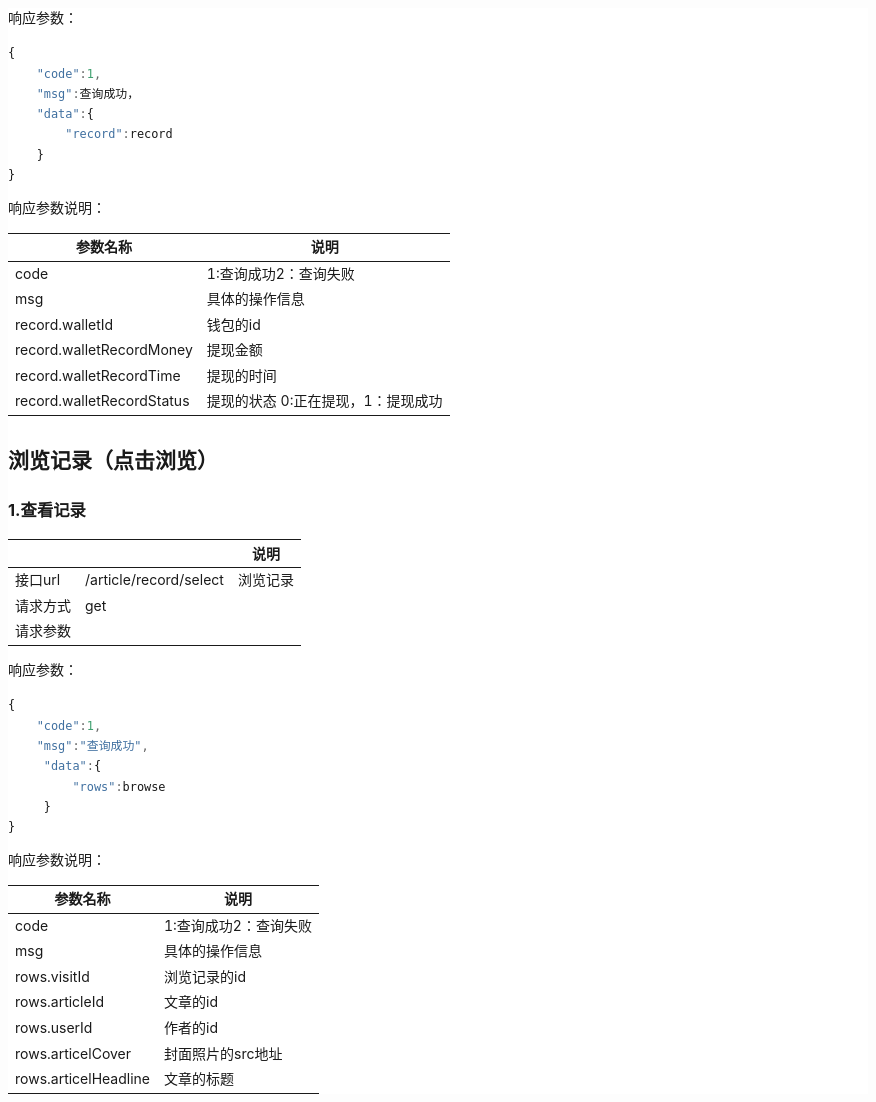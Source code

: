 响应参数：

```javascript
{
    "code":1,
    "msg":查询成功，
    "data":{
        "record":record
    }
}
```

响应参数说明：

| 参数名称                  | 说明                               |
| ------------------------- | ---------------------------------- |
| code                      | 1:查询成功2：查询失败              |
| msg                       | 具体的操作信息                     |
| record.walletId           | 钱包的id                           |
| record.walletRecordMoney  | 提现金额                           |
| record.walletRecordTime   | 提现的时间                         |
| record.walletRecordStatus | 提现的状态 0:正在提现，1：提现成功 |

## 浏览记录（点击浏览）

### 1.查看记录

|          |                        | 说明     |
| -------- | ---------------------- | -------- |
| 接口url  | /article/record/select | 浏览记录 |
| 请求方式 | get                    |          |
| 请求参数 |                        |          |

响应参数：

```javascript
{
    "code":1,
   	"msg":"查询成功",
     "data":{
         "rows":browse
     }
}
```

响应参数说明：

| 参数名称              | 说明                  |
| --------------------- | --------------------- |
| code                  | 1:查询成功2：查询失败 |
| msg                   | 具体的操作信息        |
| rows.visitId          | 浏览记录的id          |
| rows.articleId        | 文章的id              |
| rows.userId           | 作者的id              |
| rows.articelCover     | 封面照片的src地址     |
| rows.articelHeadline  | 文章的标题            |